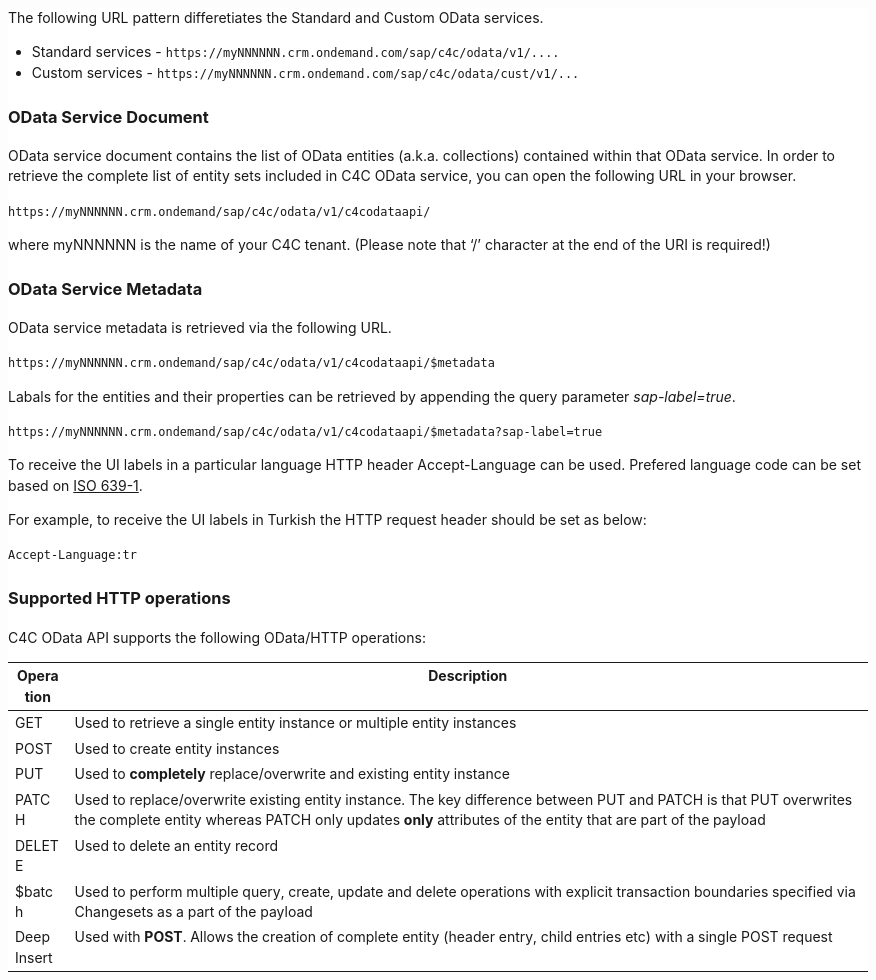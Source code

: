 The following URL pattern differetiates the Standard and Custom OData services.


* Standard services - `https://myNNNNNN.crm.ondemand.com/sap/c4c/odata/v1/....`
* Custom services - `https://myNNNNNN.crm.ondemand.com/sap/c4c/odata/cust/v1/...`

### OData Service Document
OData service document contains the list of OData entities (a.k.a. collections) contained within that OData service. In order to retrieve the complete list of entity sets included in C4C OData service, you can open the following URL in your browser.

```
https://myNNNNNN.crm.ondemand/sap/c4c/odata/v1/c4codataapi/ 
```

where myNNNNNN is the name of your C4C tenant. (Please note that ‘/’ character at the end of the URI is required!)

### OData Service Metadata
OData service metadata is retrieved via the following URL.

```
https://myNNNNNN.crm.ondemand/sap/c4c/odata/v1/c4codataapi/$metadata
```

Labals for the entities and their properties can be retrieved by appending the query parameter <i>sap-label=true</i>.

```
https://myNNNNNN.crm.ondemand/sap/c4c/odata/v1/c4codataapi/$metadata?sap-label=true
```

To receive the UI labels in a particular language HTTP header Accept-Language can be used. Prefered language code can be set based on [ISO 639-1](https://en.wikipedia.org/wiki/ISO_639-1).

For example, to receive the UI labels in Turkish the HTTP request header should be set as below:

```
Accept-Language:tr 
```

### Supported HTTP operations

C4C OData API supports the following OData/HTTP operations:

Operation | Description
----------|------------
GET | Used to retrieve a single entity instance or multiple entity instances
POST | Used to create entity instances
PUT | Used to **completely** replace/overwrite and existing entity instance
PATCH | Used to replace/overwrite existing entity instance. The key difference between PUT and PATCH is that PUT overwrites the complete entity whereas PATCH only updates **only** attributes of the entity that are part of the payload
DELETE | Used to delete an entity record
$batch | Used to perform multiple query, create, update and delete operations with explicit transaction boundaries specified via Changesets as a part of the payload
Deep Insert | Used with **POST**. Allows the creation of complete entity (header entry, child entries etc) with a single POST request
